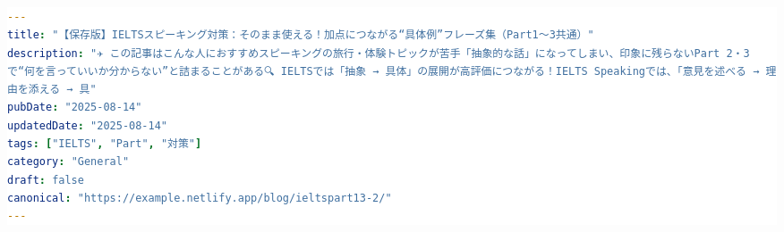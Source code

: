 ```yaml
---
title: "【保存版】IELTSスピーキング対策：そのまま使える！加点につながる“具体例”フレーズ集（Part1〜3共通）"
description: "✈️ この記事はこんな人におすすめスピーキングの旅行・体験トピックが苦手「抽象的な話」になってしまい、印象に残らないPart 2・3で“何を言っていいか分からない”と詰まることがある🔍 IELTSでは「抽象 → 具体」の展開が高評価につながる！IELTS Speakingでは、「意見を述べる → 理由を添える → 具"
pubDate: "2025-08-14"
updatedDate: "2025-08-14"
tags: ["IELTS", "Part", "対策"]
category: "General"
draft: false
canonical: "https://example.netlify.app/blog/ieltspart13-2/"
---
```

